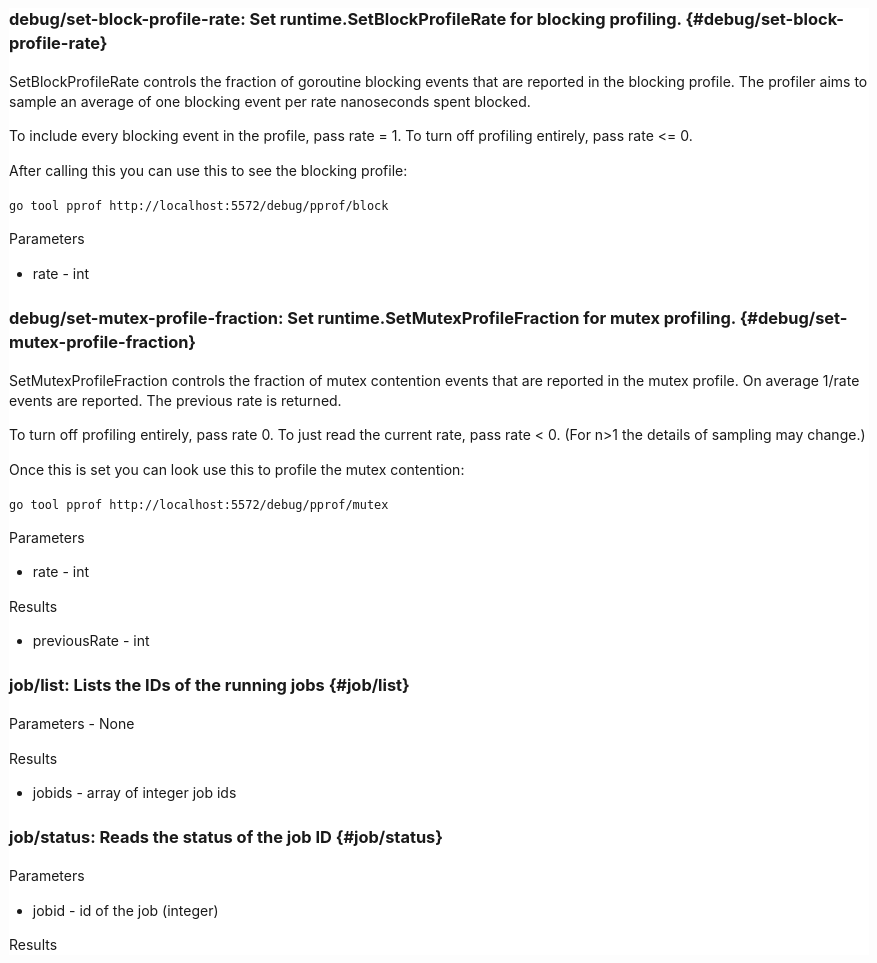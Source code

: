 ### debug/set-block-profile-rate: Set runtime.SetBlockProfileRate for blocking profiling. {#debug/set-block-profile-rate}

SetBlockProfileRate controls the fraction of goroutine blocking events
that are reported in the blocking profile. The profiler aims to sample
an average of one blocking event per rate nanoseconds spent blocked.

To include every blocking event in the profile, pass rate = 1. To turn
off profiling entirely, pass rate <= 0.

After calling this you can use this to see the blocking profile:

    go tool pprof http://localhost:5572/debug/pprof/block

Parameters

- rate - int

### debug/set-mutex-profile-fraction: Set runtime.SetMutexProfileFraction for mutex profiling. {#debug/set-mutex-profile-fraction}

SetMutexProfileFraction controls the fraction of mutex contention
events that are reported in the mutex profile. On average 1/rate
events are reported. The previous rate is returned.

To turn off profiling entirely, pass rate 0. To just read the current
rate, pass rate < 0. (For n>1 the details of sampling may change.)

Once this is set you can look use this to profile the mutex contention:

    go tool pprof http://localhost:5572/debug/pprof/mutex

Parameters

- rate - int

Results

- previousRate - int

### job/list: Lists the IDs of the running jobs {#job/list}

Parameters - None

Results

- jobids - array of integer job ids

### job/status: Reads the status of the job ID {#job/status}

Parameters

- jobid - id of the job (integer)

Results
